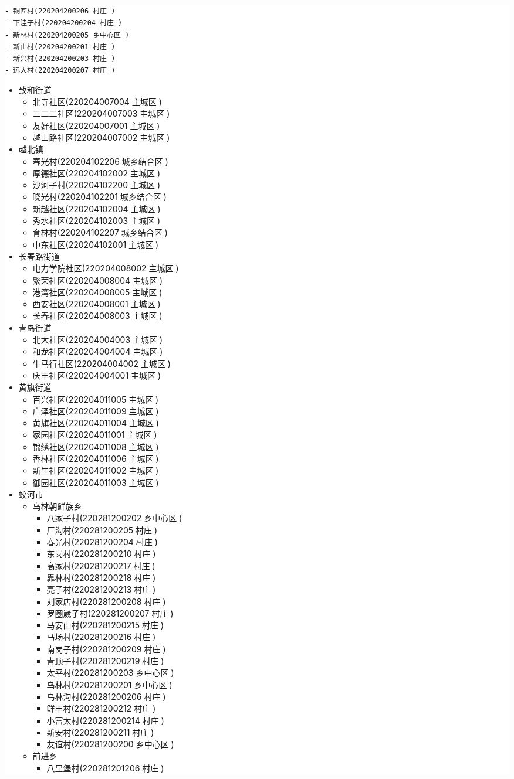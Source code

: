     - 铜匠村(220204200206 村庄 )
    - 下洼子村(220204200204 村庄 )
    - 新林村(220204200205 乡中心区 )
    - 新山村(220204200201 村庄 )
    - 新兴村(220204200203 村庄 )
    - 远大村(220204200207 村庄 )
  - 致和街道
    - 北寺社区(220204007004 主城区 )
    - 二二二社区(220204007003 主城区 )
    - 友好社区(220204007001 主城区 )
    - 越山路社区(220204007002 主城区 )
  - 越北镇
    - 春光村(220204102206 城乡结合区 )
    - 厚德社区(220204102002 主城区 )
    - 沙河子村(220204102200 主城区 )
    - 晓光村(220204102201 城乡结合区 )
    - 新越社区(220204102004 主城区 )
    - 秀水社区(220204102003 主城区 )
    - 育林村(220204102207 城乡结合区 )
    - 中东社区(220204102001 主城区 )
  - 长春路街道
    - 电力学院社区(220204008002 主城区 )
    - 繁荣社区(220204008004 主城区 )
    - 港湾社区(220204008005 主城区 )
    - 西安社区(220204008001 主城区 )
    - 长春社区(220204008003 主城区 )
  - 青岛街道
    - 北大社区(220204004003 主城区 )
    - 和龙社区(220204004004 主城区 )
    - 牛马行社区(220204004002 主城区 )
    - 庆丰社区(220204004001 主城区 )
  - 黄旗街道
    - 百兴社区(220204011005 主城区 )
    - 广泽社区(220204011009 主城区 )
    - 黄旗社区(220204011004 主城区 )
    - 家园社区(220204011001 主城区 )
    - 锦绣社区(220204011008 主城区 )
    - 香林社区(220204011006 主城区 )
    - 新生社区(220204011002 主城区 )
    - 御园社区(220204011003 主城区 )
- 蛟河市
  - 乌林朝鲜族乡
    - 八家子村(220281200202 乡中心区 )
    - 厂沟村(220281200205 村庄 )
    - 春光村(220281200204 村庄 )
    - 东岗村(220281200210 村庄 )
    - 高家村(220281200217 村庄 )
    - 靠林村(220281200218 村庄 )
    - 亮子村(220281200213 村庄 )
    - 刘家店村(220281200208 村庄 )
    - 罗圈崴子村(220281200207 村庄 )
    - 马安山村(220281200215 村庄 )
    - 马场村(220281200216 村庄 )
    - 南岗子村(220281200209 村庄 )
    - 青顶子村(220281200219 村庄 )
    - 太平村(220281200203 乡中心区 )
    - 乌林村(220281200201 乡中心区 )
    - 乌林沟村(220281200206 村庄 )
    - 鲜丰村(220281200212 村庄 )
    - 小富太村(220281200214 村庄 )
    - 新安村(220281200211 村庄 )
    - 友谊村(220281200200 乡中心区 )
  - 前进乡
    - 八里堡村(220281201206 村庄 )